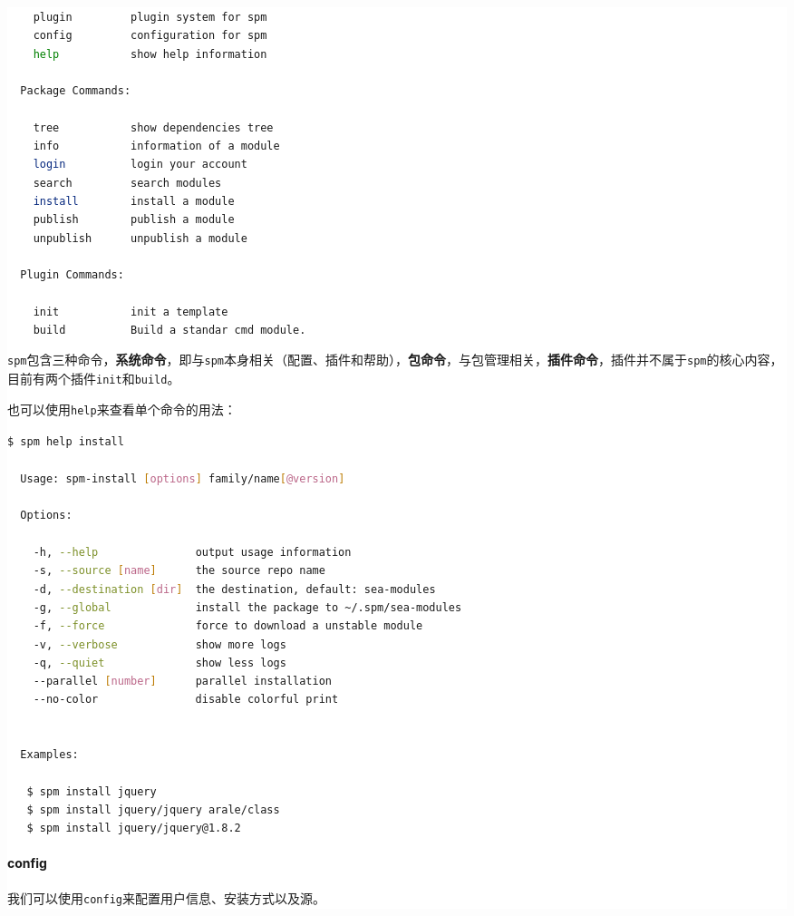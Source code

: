```bash
    plugin         plugin system for spm
    config         configuration for spm
    help           show help information

  Package Commands:

    tree           show dependencies tree
    info           information of a module
    login          login your account
    search         search modules
    install        install a module
    publish        publish a module
    unpublish      unpublish a module

  Plugin Commands:

    init           init a template
    build          Build a standar cmd module.
```
`spm`包含三种命令，**系统命令**，即与`spm`本身相关（配置、插件和帮助），**包命令**，与包管理相关，**插件命令**，插件并不属于`spm`的核心内容，目前有两个插件`init`和`build`。

也可以使用`help`来查看单个命令的用法：

```bash
$ spm help install

  Usage: spm-install [options] family/name[@version]

  Options:

    -h, --help               output usage information
    -s, --source [name]      the source repo name
    -d, --destination [dir]  the destination, default: sea-modules
    -g, --global             install the package to ~/.spm/sea-modules
    -f, --force              force to download a unstable module
    -v, --verbose            show more logs
    -q, --quiet              show less logs
    --parallel [number]      parallel installation
    --no-color               disable colorful print


  Examples:

   $ spm install jquery
   $ spm install jquery/jquery arale/class
   $ spm install jquery/jquery@1.8.2
```

#### config

我们可以使用`config`来配置用户信息、安装方式以及源。
